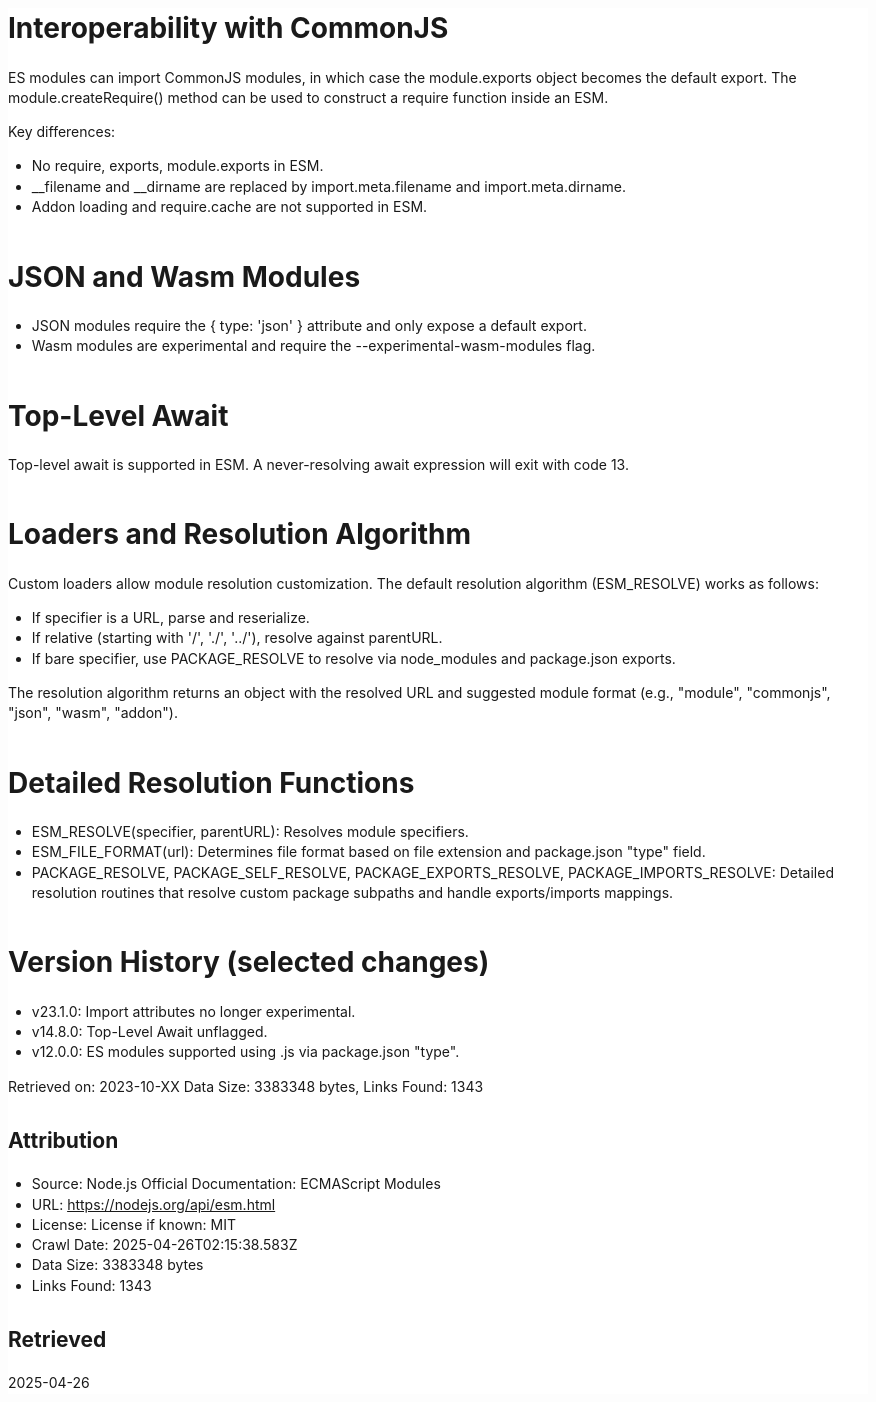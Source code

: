 # Interoperability with CommonJS
ES modules can import CommonJS modules, in which case the module.exports object becomes the default export. The module.createRequire() method can be used to construct a require function inside an ESM.

Key differences:
- No require, exports, module.exports in ESM.
- __filename and __dirname are replaced by import.meta.filename and import.meta.dirname.
- Addon loading and require.cache are not supported in ESM.

# JSON and Wasm Modules
- JSON modules require the { type: 'json' } attribute and only expose a default export.
- Wasm modules are experimental and require the --experimental-wasm-modules flag.

# Top-Level Await
Top-level await is supported in ESM. A never-resolving await expression will exit with code 13.

# Loaders and Resolution Algorithm
Custom loaders allow module resolution customization. The default resolution algorithm (ESM_RESOLVE) works as follows:
- If specifier is a URL, parse and reserialize.
- If relative (starting with '/', './', '../'), resolve against parentURL.
- If bare specifier, use PACKAGE_RESOLVE to resolve via node_modules and package.json exports.

The resolution algorithm returns an object with the resolved URL and suggested module format (e.g., "module", "commonjs", "json", "wasm", "addon").

# Detailed Resolution Functions
- ESM_RESOLVE(specifier, parentURL): Resolves module specifiers.
- ESM_FILE_FORMAT(url): Determines file format based on file extension and package.json "type" field.
- PACKAGE_RESOLVE, PACKAGE_SELF_RESOLVE, PACKAGE_EXPORTS_RESOLVE, PACKAGE_IMPORTS_RESOLVE: Detailed resolution routines that resolve custom package subpaths and handle exports/imports mappings.

# Version History (selected changes)
- v23.1.0: Import attributes no longer experimental.
- v14.8.0: Top-Level Await unflagged.
- v12.0.0: ES modules supported using .js via package.json "type".

Retrieved on: 2023-10-XX
Data Size: 3383348 bytes, Links Found: 1343

## Attribution
- Source: Node.js Official Documentation: ECMAScript Modules
- URL: https://nodejs.org/api/esm.html
- License: License if known: MIT
- Crawl Date: 2025-04-26T02:15:38.583Z
- Data Size: 3383348 bytes
- Links Found: 1343

## Retrieved
2025-04-26
